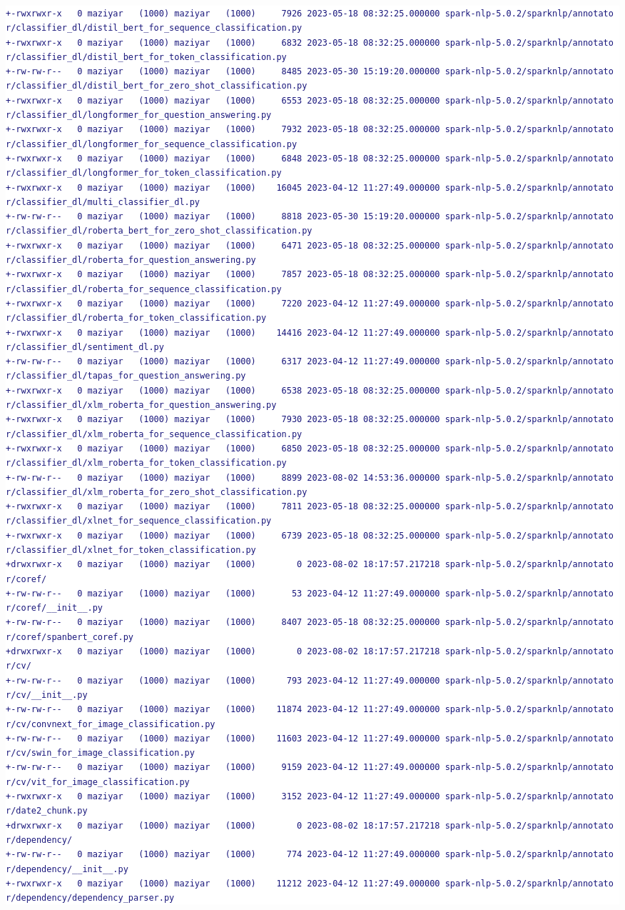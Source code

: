 ```diff
+-rwxrwxr-x   0 maziyar   (1000) maziyar   (1000)     7926 2023-05-18 08:32:25.000000 spark-nlp-5.0.2/sparknlp/annotator/classifier_dl/distil_bert_for_sequence_classification.py
+-rwxrwxr-x   0 maziyar   (1000) maziyar   (1000)     6832 2023-05-18 08:32:25.000000 spark-nlp-5.0.2/sparknlp/annotator/classifier_dl/distil_bert_for_token_classification.py
+-rw-rw-r--   0 maziyar   (1000) maziyar   (1000)     8485 2023-05-30 15:19:20.000000 spark-nlp-5.0.2/sparknlp/annotator/classifier_dl/distil_bert_for_zero_shot_classification.py
+-rwxrwxr-x   0 maziyar   (1000) maziyar   (1000)     6553 2023-05-18 08:32:25.000000 spark-nlp-5.0.2/sparknlp/annotator/classifier_dl/longformer_for_question_answering.py
+-rwxrwxr-x   0 maziyar   (1000) maziyar   (1000)     7932 2023-05-18 08:32:25.000000 spark-nlp-5.0.2/sparknlp/annotator/classifier_dl/longformer_for_sequence_classification.py
+-rwxrwxr-x   0 maziyar   (1000) maziyar   (1000)     6848 2023-05-18 08:32:25.000000 spark-nlp-5.0.2/sparknlp/annotator/classifier_dl/longformer_for_token_classification.py
+-rwxrwxr-x   0 maziyar   (1000) maziyar   (1000)    16045 2023-04-12 11:27:49.000000 spark-nlp-5.0.2/sparknlp/annotator/classifier_dl/multi_classifier_dl.py
+-rw-rw-r--   0 maziyar   (1000) maziyar   (1000)     8818 2023-05-30 15:19:20.000000 spark-nlp-5.0.2/sparknlp/annotator/classifier_dl/roberta_bert_for_zero_shot_classification.py
+-rwxrwxr-x   0 maziyar   (1000) maziyar   (1000)     6471 2023-05-18 08:32:25.000000 spark-nlp-5.0.2/sparknlp/annotator/classifier_dl/roberta_for_question_answering.py
+-rwxrwxr-x   0 maziyar   (1000) maziyar   (1000)     7857 2023-05-18 08:32:25.000000 spark-nlp-5.0.2/sparknlp/annotator/classifier_dl/roberta_for_sequence_classification.py
+-rwxrwxr-x   0 maziyar   (1000) maziyar   (1000)     7220 2023-04-12 11:27:49.000000 spark-nlp-5.0.2/sparknlp/annotator/classifier_dl/roberta_for_token_classification.py
+-rwxrwxr-x   0 maziyar   (1000) maziyar   (1000)    14416 2023-04-12 11:27:49.000000 spark-nlp-5.0.2/sparknlp/annotator/classifier_dl/sentiment_dl.py
+-rw-rw-r--   0 maziyar   (1000) maziyar   (1000)     6317 2023-04-12 11:27:49.000000 spark-nlp-5.0.2/sparknlp/annotator/classifier_dl/tapas_for_question_answering.py
+-rwxrwxr-x   0 maziyar   (1000) maziyar   (1000)     6538 2023-05-18 08:32:25.000000 spark-nlp-5.0.2/sparknlp/annotator/classifier_dl/xlm_roberta_for_question_answering.py
+-rwxrwxr-x   0 maziyar   (1000) maziyar   (1000)     7930 2023-05-18 08:32:25.000000 spark-nlp-5.0.2/sparknlp/annotator/classifier_dl/xlm_roberta_for_sequence_classification.py
+-rwxrwxr-x   0 maziyar   (1000) maziyar   (1000)     6850 2023-05-18 08:32:25.000000 spark-nlp-5.0.2/sparknlp/annotator/classifier_dl/xlm_roberta_for_token_classification.py
+-rw-rw-r--   0 maziyar   (1000) maziyar   (1000)     8899 2023-08-02 14:53:36.000000 spark-nlp-5.0.2/sparknlp/annotator/classifier_dl/xlm_roberta_for_zero_shot_classification.py
+-rwxrwxr-x   0 maziyar   (1000) maziyar   (1000)     7811 2023-05-18 08:32:25.000000 spark-nlp-5.0.2/sparknlp/annotator/classifier_dl/xlnet_for_sequence_classification.py
+-rwxrwxr-x   0 maziyar   (1000) maziyar   (1000)     6739 2023-05-18 08:32:25.000000 spark-nlp-5.0.2/sparknlp/annotator/classifier_dl/xlnet_for_token_classification.py
+drwxrwxr-x   0 maziyar   (1000) maziyar   (1000)        0 2023-08-02 18:17:57.217218 spark-nlp-5.0.2/sparknlp/annotator/coref/
+-rw-rw-r--   0 maziyar   (1000) maziyar   (1000)       53 2023-04-12 11:27:49.000000 spark-nlp-5.0.2/sparknlp/annotator/coref/__init__.py
+-rw-rw-r--   0 maziyar   (1000) maziyar   (1000)     8407 2023-05-18 08:32:25.000000 spark-nlp-5.0.2/sparknlp/annotator/coref/spanbert_coref.py
+drwxrwxr-x   0 maziyar   (1000) maziyar   (1000)        0 2023-08-02 18:17:57.217218 spark-nlp-5.0.2/sparknlp/annotator/cv/
+-rw-rw-r--   0 maziyar   (1000) maziyar   (1000)      793 2023-04-12 11:27:49.000000 spark-nlp-5.0.2/sparknlp/annotator/cv/__init__.py
+-rw-rw-r--   0 maziyar   (1000) maziyar   (1000)    11874 2023-04-12 11:27:49.000000 spark-nlp-5.0.2/sparknlp/annotator/cv/convnext_for_image_classification.py
+-rw-rw-r--   0 maziyar   (1000) maziyar   (1000)    11603 2023-04-12 11:27:49.000000 spark-nlp-5.0.2/sparknlp/annotator/cv/swin_for_image_classification.py
+-rw-rw-r--   0 maziyar   (1000) maziyar   (1000)     9159 2023-04-12 11:27:49.000000 spark-nlp-5.0.2/sparknlp/annotator/cv/vit_for_image_classification.py
+-rwxrwxr-x   0 maziyar   (1000) maziyar   (1000)     3152 2023-04-12 11:27:49.000000 spark-nlp-5.0.2/sparknlp/annotator/date2_chunk.py
+drwxrwxr-x   0 maziyar   (1000) maziyar   (1000)        0 2023-08-02 18:17:57.217218 spark-nlp-5.0.2/sparknlp/annotator/dependency/
+-rw-rw-r--   0 maziyar   (1000) maziyar   (1000)      774 2023-04-12 11:27:49.000000 spark-nlp-5.0.2/sparknlp/annotator/dependency/__init__.py
+-rwxrwxr-x   0 maziyar   (1000) maziyar   (1000)    11212 2023-04-12 11:27:49.000000 spark-nlp-5.0.2/sparknlp/annotator/dependency/dependency_parser.py
```